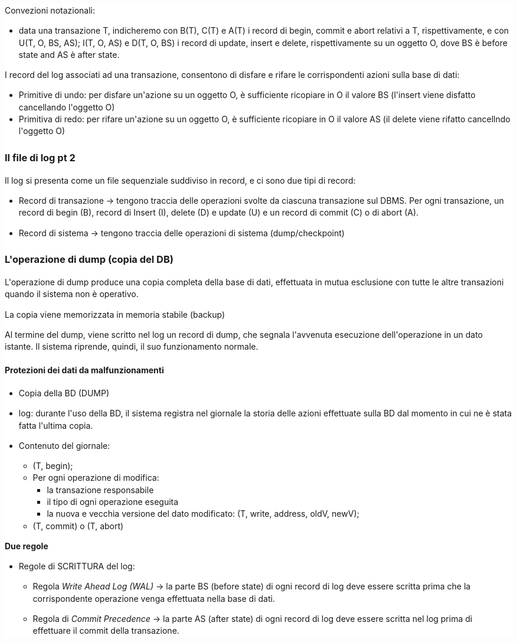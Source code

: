 Convezioni notazionali:

- data una transazione T, indicheremo con B(T), C(T) e A(T) i record di begin, commit e abort relativi a T, rispettivamente, e con U(T, O, BS, AS); I(T, O, AS) e D(T, O, BS) i record di update, insert e delete, rispettivamente su un oggetto O, dove BS è before state and AS è after state.

I record del log associati ad una transazione, consentono di disfare e rifare le corrispondenti azioni sulla base di dati:

- Primitive di undo: per disfare un'azione su un oggetto O, è sufficiente ricopiare in O il valore BS (l'insert viene disfatto cancellando l'oggetto O)
- Primitiva di redo: per rifare un'azione su un oggetto O, è sufficiente ricopiare in O il valore AS (il delete viene rifatto cancellndo l'oggetto O)

### Il file di log pt 2

Il log si presenta come un file sequenziale suddiviso in record, e ci sono due tipi di record:

- Record di transazione -> tengono traccia delle operazioni svolte da ciascuna transazione sul DBMS. Per ogni transazione, un record di begin (B), record di Insert (I), delete (D) e update (U) e un record di commit (C) o di abort (A).

- Record di sistema -> tengono traccia delle operazioni di sistema (dump/checkpoint)

### L'operazione di dump (copia del DB)

L'operazione di dump produce una copia completa della base di dati, effettuata in mutua esclusione con tutte le altre transazioni quando il sistema non è operativo.

La copia viene memorizzata in memoria stabile (backup)

Al termine del dump, viene scritto nel log un record di dump, che segnala l'avvenuta esecuzione dell'operazione in un dato istante. Il sistema riprende, quindi, il suo funzionamento normale.

#### Protezioni dei dati da malfunzionamenti

- Copia della BD (DUMP)
- log: durante l'uso della BD, il sistema registra nel giornale la storia delle azioni effettuate sulla BD dal momento in cui ne è stata fatta l'ultima copia.

- Contenuto del giornale:
  - (T, begin);
  - Per ogni operazione di modifica:
    - la transazione responsabile
    - il tipo di ogni operazione eseguita
    - la nuova e vecchia versione del dato modificato: (T, write, address, oldV, newV);
  - (T, commit) o (T, abort)

**Due regole**

- Regole di SCRITTURA del log:

  - Regola _Write Ahead Log (WAL)_ -> la parte BS (before state) di ogni record di log deve essere scritta prima che la corrispondente operazione venga effettuata nella base di dati.

  - Regola di _Commit Precedence_ -> la parte AS (after state) di ogni record di log deve essere scritta nel log prima di effettuare il commit della transazione.

